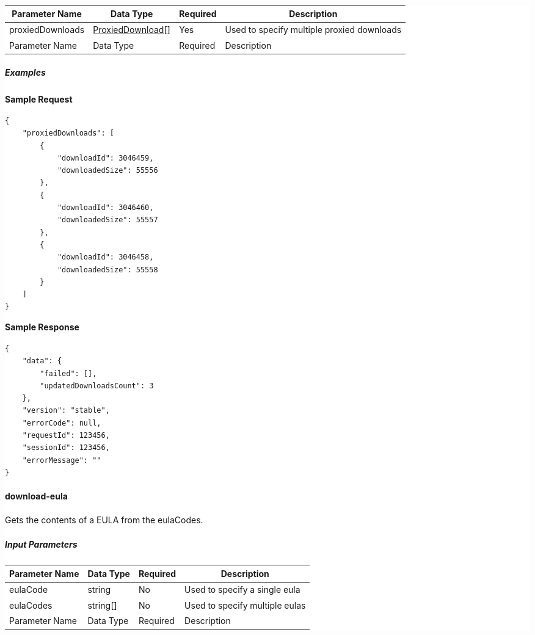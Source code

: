 | Parameter Name | Data Type | Required | Description |
| --- | --- | --- | --- |
| proxiedDownloads | [ProxiedDownload\[\]](https://m2m.cr.usgs.gov/api/docs/datatypes/#proxiedDownload[]) | Yes | Used to specify multiple proxied downloads |
| Parameter Name | Data Type | Required | Description |

##### Examples

**Sample Request**  
```
{
    "proxiedDownloads": [
        {
            "downloadId": 3046459,
            "downloadedSize": 55556
        },
        {
            "downloadId": 3046460,
            "downloadedSize": 55557
        },
        {
            "downloadId": 3046458,
            "downloadedSize": 55558
        }
    ]
}
```

**Sample Response**  
```
{
    "data": {
        "failed": [],
        "updatedDownloadsCount": 3
    },
    "version": "stable",
    "errorCode": null,
    "requestId": 123456,
    "sessionId": 123456,
    "errorMessage": ""
}
```

#### download-eula

Gets the contents of a EULA from the eulaCodes.

##### Input Parameters

| Parameter Name | Data Type | Required | Description |
| --- | --- | --- | --- |
| eulaCode | string | No | Used to specify a single eula |
| eulaCodes | string\[\] | No | Used to specify multiple eulas |
| Parameter Name | Data Type | Required | Description |
